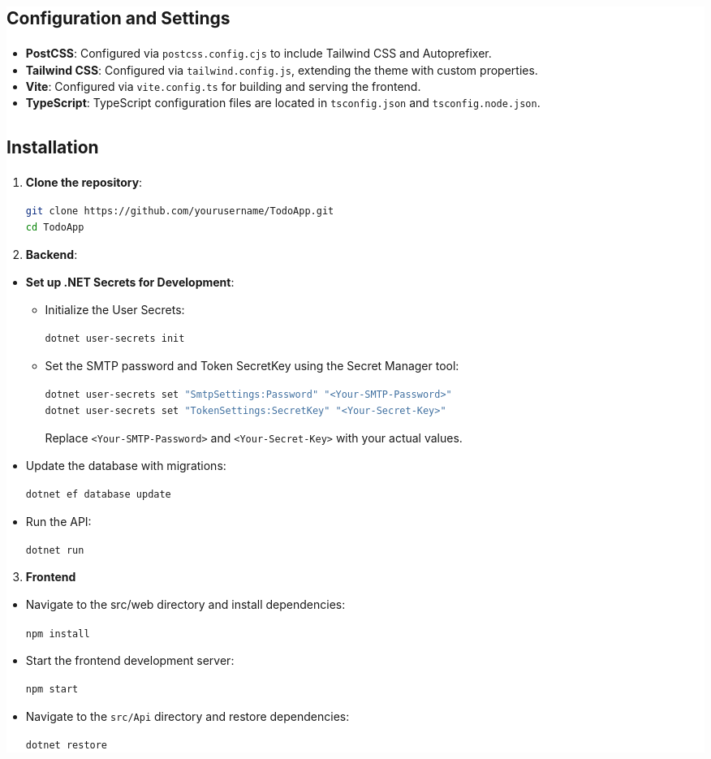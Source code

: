 ## Configuration and Settings

- **PostCSS**: Configured via `postcss.config.cjs` to include Tailwind CSS and Autoprefixer.
- **Tailwind CSS**: Configured via `tailwind.config.js`, extending the theme with custom properties.
- **Vite**: Configured via `vite.config.ts` for building and serving the frontend.
- **TypeScript**: TypeScript configuration files are located in `tsconfig.json` and `tsconfig.node.json`.

## Installation

1. **Clone the repository**:
   ```sh
   git clone https://github.com/yourusername/TodoApp.git
   cd TodoApp
    ```
2. **Backend**:

- **Set up .NET Secrets for Development**:
    - Initialize the User Secrets:
      ```sh
      dotnet user-secrets init
      ```
    - Set the SMTP password and Token SecretKey using the Secret Manager tool:
      ```sh
      dotnet user-secrets set "SmtpSettings:Password" "<Your-SMTP-Password>"
      dotnet user-secrets set "TokenSettings:SecretKey" "<Your-Secret-Key>"
      ```
      Replace `<Your-SMTP-Password>` and `<Your-Secret-Key>` with your actual values.
  

- Update the database with migrations:
    ```
    dotnet ef database update
    ```
- Run the API:
    ```
    dotnet run
    ```
3. **Frontend**

- Navigate to the src/web directory and install dependencies:
     ```
     npm install
     ```
 - Start the frontend development server:
    ```
    npm start
    ```
- Navigate to the `src/Api` directory and restore dependencies:

  ```
  dotnet restore
    ```
  